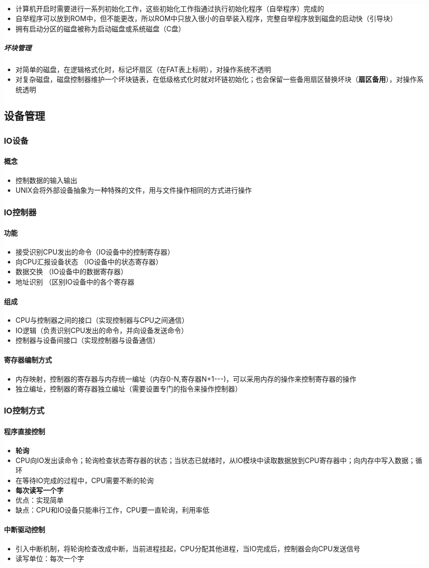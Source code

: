 + 计算机开启时需要进行一系列初始化工作，这些初始化工作指通过执行初始化程序（自举程序）完成的
+ 自举程序可以放到ROM中，但不能更改，所以ROM中只放入很小的自举装入程序，完整自举程序放到磁盘的启动快（引导块）
+ 拥有启动分区的磁盘被称为启动磁盘或系统磁盘（C盘）

##### 坏块管理

+ 对简单的磁盘，在逻辑格式化时，标记坏扇区（在FAT表上标明），对操作系统不透明
+ 对复杂磁盘，磁盘控制器维护一个坏块链表，在低级格式化时就对坏链初始化；也会保留一些备用扇区替换坏块（**扇区备用**），对操作系统透明

## 设备管理

### IO设备

#### 概念

+ 控制数据的输入输出
+ UNIX会将外部设备抽象为一种特殊的文件，用与文件操作相同的方式进行操作

### IO控制器

#### 功能

+ 接受识别CPU发出的命令（IO设备中的控制寄存器）
+ 向CPU汇报设备状态 （IO设备中的状态寄存器）
+ 数据交换  （IO设备中的数据寄存器）
+ 地址识别  （区别IO设备中的各个寄存器

#### 组成

+ CPU与控制器之间的接口（实现控制器与CPU之间通信）
+ IO逻辑（负责识别CPU发出的命令，并向设备发送命令）
+ 控制器与设备间接口（实现控制器与设备通信）

#### 寄存器编制方式

+ 内存映射，控制器的寄存器与内存统一编址（内存0-N,寄存器N+1---)，可以采用内存的操作来控制寄存器的操作
+ 独立编址，控制器的寄存器独立编址（需要设置专门的指令来操作控制器）

### IO控制方式

#### 程序直接控制

+ **轮询**
+ CPU向IO发出读命令；轮询检查状态寄存器的状态；当状态已就绪时，从IO模块中读取数据放到CPU寄存器中；向内存中写入数据；循环
+ 在等待IO完成的过程中，CPU需要不断的轮询
+ **每次读写一个字**
+ 优点：实现简单
+ 缺点：CPU和IO设备只能串行工作，CPU要一直轮询，利用率低

#### 中断驱动控制

+ 引入中断机制，将轮询检查改成中断，当前进程挂起，CPU分配其他进程，当IO完成后，控制器会向CPU发送信号
+ 读写单位：每次一个字

